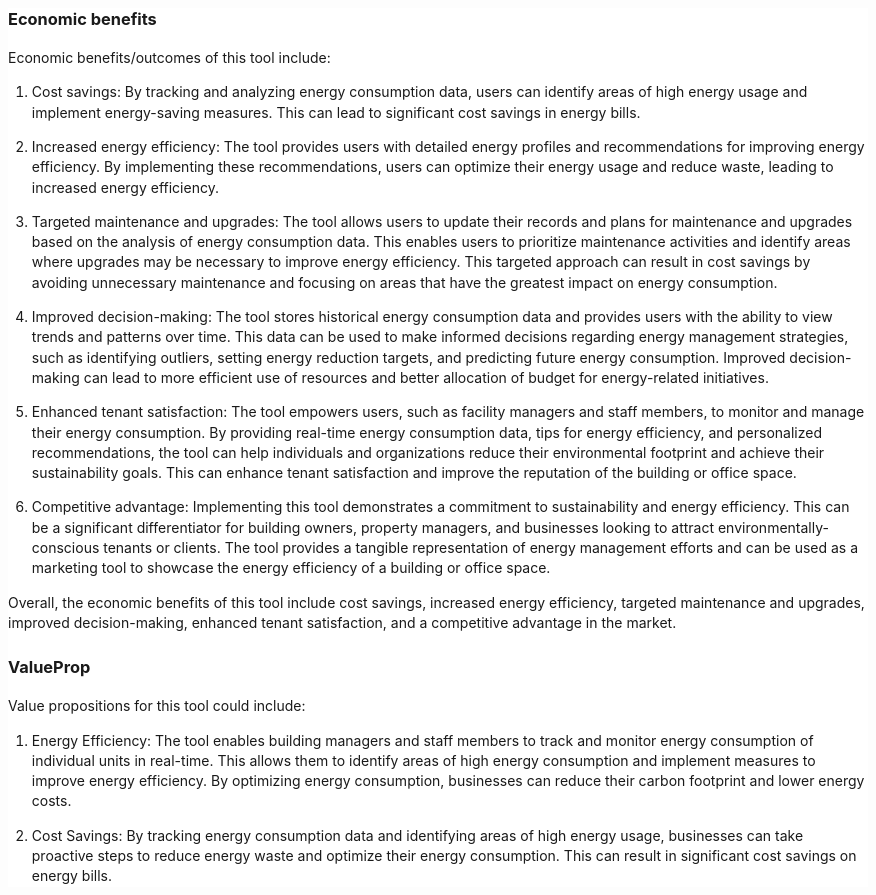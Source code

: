 

### Economic benefits

Economic benefits/outcomes of this tool include:

1. Cost savings: By tracking and analyzing energy consumption data, users can identify areas of high energy usage and implement energy-saving measures. This can lead to significant cost savings in energy bills.

2. Increased energy efficiency: The tool provides users with detailed energy profiles and recommendations for improving energy efficiency. By implementing these recommendations, users can optimize their energy usage and reduce waste, leading to increased energy efficiency.

3. Targeted maintenance and upgrades: The tool allows users to update their records and plans for maintenance and upgrades based on the analysis of energy consumption data. This enables users to prioritize maintenance activities and identify areas where upgrades may be necessary to improve energy efficiency. This targeted approach can result in cost savings by avoiding unnecessary maintenance and focusing on areas that have the greatest impact on energy consumption.

4. Improved decision-making: The tool stores historical energy consumption data and provides users with the ability to view trends and patterns over time. This data can be used to make informed decisions regarding energy management strategies, such as identifying outliers, setting energy reduction targets, and predicting future energy consumption. Improved decision-making can lead to more efficient use of resources and better allocation of budget for energy-related initiatives.

5. Enhanced tenant satisfaction: The tool empowers users, such as facility managers and staff members, to monitor and manage their energy consumption. By providing real-time energy consumption data, tips for energy efficiency, and personalized recommendations, the tool can help individuals and organizations reduce their environmental footprint and achieve their sustainability goals. This can enhance tenant satisfaction and improve the reputation of the building or office space.

6. Competitive advantage: Implementing this tool demonstrates a commitment to sustainability and energy efficiency. This can be a significant differentiator for building owners, property managers, and businesses looking to attract environmentally-conscious tenants or clients. The tool provides a tangible representation of energy management efforts and can be used as a marketing tool to showcase the energy efficiency of a building or office space.

Overall, the economic benefits of this tool include cost savings, increased energy efficiency, targeted maintenance and upgrades, improved decision-making, enhanced tenant satisfaction, and a competitive advantage in the market.



### ValueProp

Value propositions for this tool could include:

1. Energy Efficiency: The tool enables building managers and staff members to track and monitor energy consumption of individual units in real-time. This allows them to identify areas of high energy consumption and implement measures to improve energy efficiency. By optimizing energy consumption, businesses can reduce their carbon footprint and lower energy costs.

2. Cost Savings: By tracking energy consumption data and identifying areas of high energy usage, businesses can take proactive steps to reduce energy waste and optimize their energy consumption. This can result in significant cost savings on energy bills.
